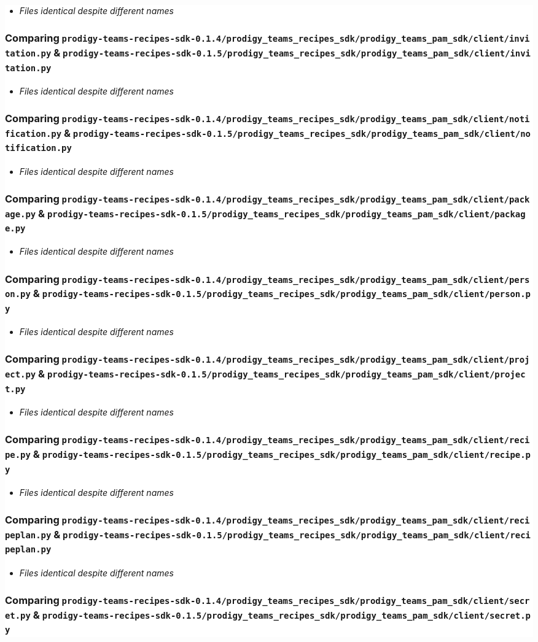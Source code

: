  * *Files identical despite different names*

### Comparing `prodigy-teams-recipes-sdk-0.1.4/prodigy_teams_recipes_sdk/prodigy_teams_pam_sdk/client/invitation.py` & `prodigy-teams-recipes-sdk-0.1.5/prodigy_teams_recipes_sdk/prodigy_teams_pam_sdk/client/invitation.py`

 * *Files identical despite different names*

### Comparing `prodigy-teams-recipes-sdk-0.1.4/prodigy_teams_recipes_sdk/prodigy_teams_pam_sdk/client/notification.py` & `prodigy-teams-recipes-sdk-0.1.5/prodigy_teams_recipes_sdk/prodigy_teams_pam_sdk/client/notification.py`

 * *Files identical despite different names*

### Comparing `prodigy-teams-recipes-sdk-0.1.4/prodigy_teams_recipes_sdk/prodigy_teams_pam_sdk/client/package.py` & `prodigy-teams-recipes-sdk-0.1.5/prodigy_teams_recipes_sdk/prodigy_teams_pam_sdk/client/package.py`

 * *Files identical despite different names*

### Comparing `prodigy-teams-recipes-sdk-0.1.4/prodigy_teams_recipes_sdk/prodigy_teams_pam_sdk/client/person.py` & `prodigy-teams-recipes-sdk-0.1.5/prodigy_teams_recipes_sdk/prodigy_teams_pam_sdk/client/person.py`

 * *Files identical despite different names*

### Comparing `prodigy-teams-recipes-sdk-0.1.4/prodigy_teams_recipes_sdk/prodigy_teams_pam_sdk/client/project.py` & `prodigy-teams-recipes-sdk-0.1.5/prodigy_teams_recipes_sdk/prodigy_teams_pam_sdk/client/project.py`

 * *Files identical despite different names*

### Comparing `prodigy-teams-recipes-sdk-0.1.4/prodigy_teams_recipes_sdk/prodigy_teams_pam_sdk/client/recipe.py` & `prodigy-teams-recipes-sdk-0.1.5/prodigy_teams_recipes_sdk/prodigy_teams_pam_sdk/client/recipe.py`

 * *Files identical despite different names*

### Comparing `prodigy-teams-recipes-sdk-0.1.4/prodigy_teams_recipes_sdk/prodigy_teams_pam_sdk/client/recipeplan.py` & `prodigy-teams-recipes-sdk-0.1.5/prodigy_teams_recipes_sdk/prodigy_teams_pam_sdk/client/recipeplan.py`

 * *Files identical despite different names*

### Comparing `prodigy-teams-recipes-sdk-0.1.4/prodigy_teams_recipes_sdk/prodigy_teams_pam_sdk/client/secret.py` & `prodigy-teams-recipes-sdk-0.1.5/prodigy_teams_recipes_sdk/prodigy_teams_pam_sdk/client/secret.py`
